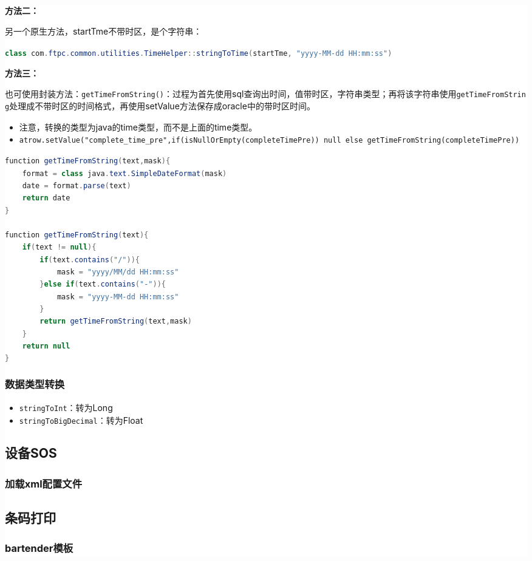 **方法二：**

另一个原生方法，startTme不带时区，是个字符串：

```java
class com.ftpc.common.utilities.TimeHelper::stringToTime(startTme, "yyyy-MM-dd HH:mm:ss")
```

**方法三：**

也可使用封装方法：`getTimeFromString()`：过程为首先使用sql查询出时间，值带时区，字符串类型；再将该字符串使用`getTimeFromString`处理成不带时区的时间格式，再使用setValue方法保存成oracle中的带时区时间。

- 注意，转换的类型为java的time类型，而不是上面的time类型。
- `atrow.setValue("complete_time_pre",if(isNullOrEmpty(completeTimePre)) null else getTimeFromString(completeTimePre))`

```java 
function getTimeFromString(text,mask){
    format = class java.text.SimpleDateFormat(mask)
    date = format.parse(text)
    return date
}

function getTimeFromString(text){
    if(text != null){
        if(text.contains("/")){
            mask = "yyyy/MM/dd HH:mm:ss"
        }else if(text.contains("-")){
            mask = "yyyy-MM-dd HH:mm:ss"
        }
        return getTimeFromString(text,mask)
    }
    return null
}
``` 

### 数据类型转换

- `stringToInt`：转为Long
- `stringToBigDecimal`：转为Float

## 设备SOS

### 加载xml配置文件

## 条码打印

### bartender模板
